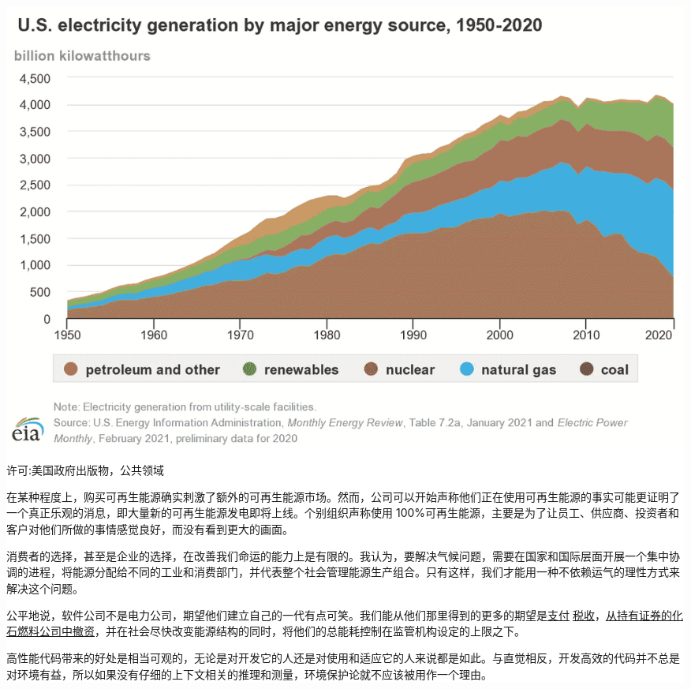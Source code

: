![](img/a8c0a2b4da12e804e22ef665988c4fee.png)

许可:美国政府出版物，公共领域

在某种程度上，购买可再生能源确实刺激了额外的可再生能源市场。然而，公司可以开始声称他们正在使用可再生能源的事实可能更证明了一个真正乐观的消息，即大量新的可再生能源发电即将上线。个别组织声称使用 100%可再生能源，主要是为了让员工、供应商、投资者和客户对他们所做的事情感觉良好，而没有看到更大的画面。

消费者的选择，甚至是企业的选择，在改善我们命运的能力上是有限的。我认为，要解决气候问题，需要在国家和国际层面开展一个集中协调的进程，将能源分配给不同的工业和消费部门，并代表整个社会管理能源生产组合。只有这样，我们才能用一种不依赖运气的理性方式来解决这个问题。

公平地说，软件公司不是电力公司，期望他们建立自己的一代有点可笑。我们能从他们那里得到的更多的期望是[支付](https://www.irishtimes.com/business/technology/google-used-double-irish-to-shift-75-4bn-in-profits-out-of-ireland-1.4540519) [税收](https://www.seattletimes.com/business/microsoft/how-microsoft-parks-profits-offshore-to-pare-its-tax-bill/)，[从持有证券的化石燃料公司中撤资](https://www.eenews.net/stories/1063535789)，并在社会尽快改变能源结构的同时，将他们的总能耗控制在监管机构设定的上限之下。

高性能代码带来的好处是相当可观的，无论是对开发它的人还是对使用和适应它的人来说都是如此。与直觉相反，开发高效的代码并不总是对环境有益，所以如果没有仔细的上下文相关的推理和测量，环境保护论就不应该被用作一个理由。